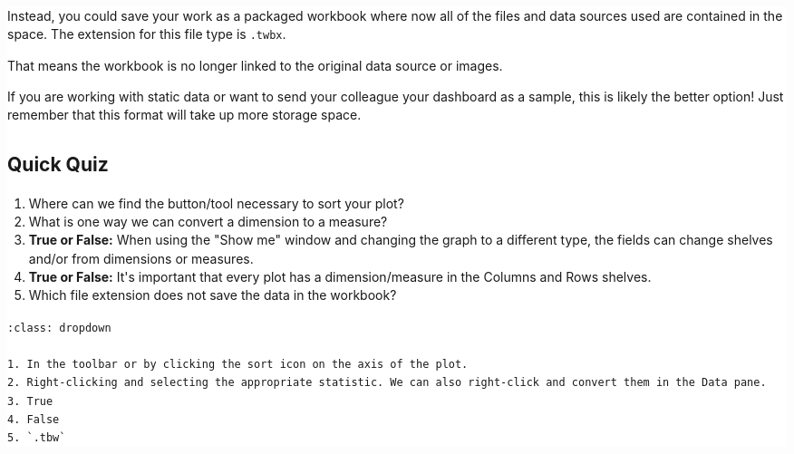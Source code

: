 Instead, you could save your work as a packaged workbook where now all of the files and data sources used are contained in the space. The extension for this file type is `.twbx`. 

That means the workbook is no longer linked to the original data source or images. 

If you are working with static data or want to send your colleague your dashboard as a sample, this is likely the better option! Just remember that this format will take up more storage space. 




## Quick Quiz

1. Where can we find the button/tool necessary to sort your plot?
2. What is one way we can convert a dimension to a measure? 
3. **True or False:** When using the "Show me" window and changing the graph to a different type, the fields can change shelves and/or from dimensions or measures. 
4. **True or False:** It's important that every plot has a dimension/measure in the Columns and Rows shelves.  
5. Which file extension does not save the data in the workbook?


```{admonition} Solutions!
:class: dropdown

1. In the toolbar or by clicking the sort icon on the axis of the plot.
2. Right-clicking and selecting the appropriate statistic. We can also right-click and convert them in the Data pane. 
3. True
4. False
5. `.tbw`

```
